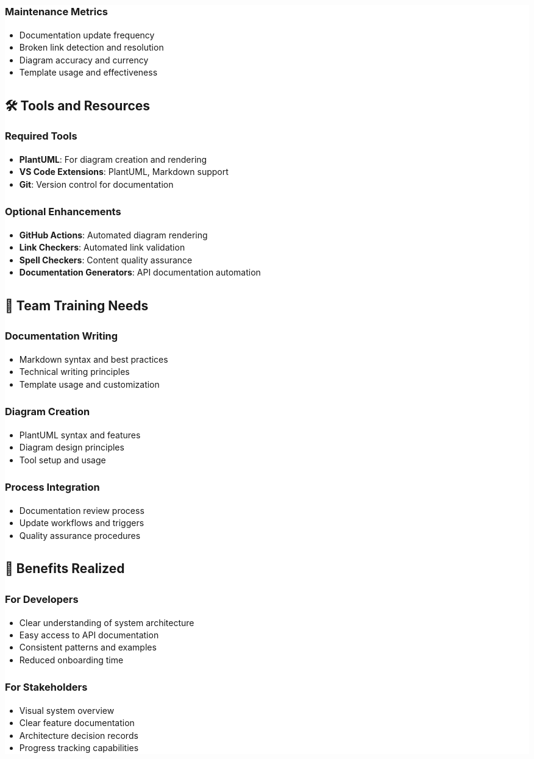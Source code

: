 ### Maintenance Metrics
- Documentation update frequency
- Broken link detection and resolution
- Diagram accuracy and currency
- Template usage and effectiveness

## 🛠️ Tools and Resources

### Required Tools
- **PlantUML**: For diagram creation and rendering
- **VS Code Extensions**: PlantUML, Markdown support
- **Git**: Version control for documentation

### Optional Enhancements
- **GitHub Actions**: Automated diagram rendering
- **Link Checkers**: Automated link validation
- **Spell Checkers**: Content quality assurance
- **Documentation Generators**: API documentation automation

## 📝 Team Training Needs

### Documentation Writing
- Markdown syntax and best practices
- Technical writing principles
- Template usage and customization

### Diagram Creation
- PlantUML syntax and features
- Diagram design principles
- Tool setup and usage

### Process Integration
- Documentation review process
- Update workflows and triggers
- Quality assurance procedures

## 🎉 Benefits Realized

### For Developers
- Clear understanding of system architecture
- Easy access to API documentation
- Consistent patterns and examples
- Reduced onboarding time

### For Stakeholders
- Visual system overview
- Clear feature documentation
- Architecture decision records
- Progress tracking capabilities
